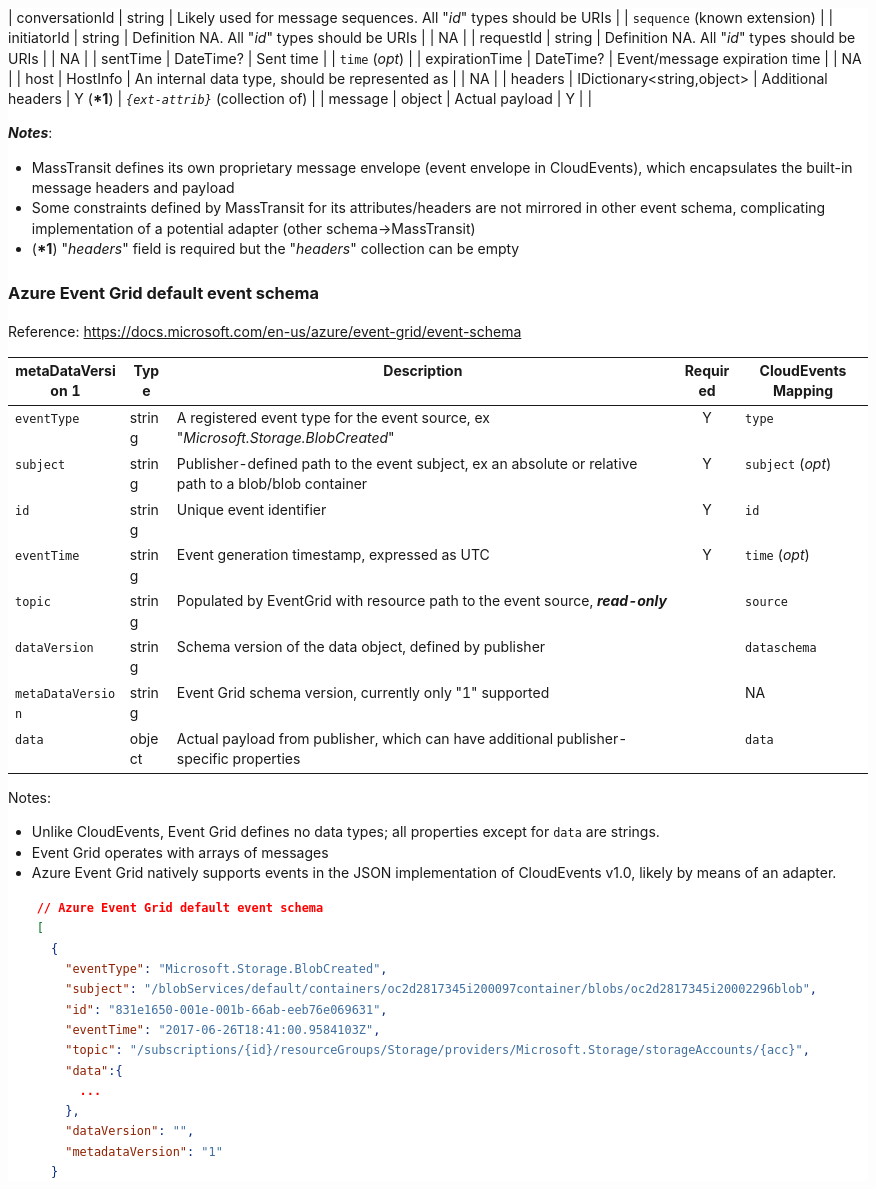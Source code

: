 | conversationId | string | Likely used for message sequences. All "_id_" types should be URIs                             |             | `sequence` (known extension) |
| initiatorId | string | Definition NA. All "_id_" types should be URIs                                                    |             | NA |
| requestId | string | Definition NA. All "_id_" types should be URIs                                                      |             | NA |
| sentTime | DateTime? | Sent time                                                                                         |             | `time` (_opt_) |
| expirationTime | DateTime? | Event/message expiration time                                                               |             | NA |
| host | HostInfo | An internal data type, should be represented as                                                        |             | NA |
| headers | IDictionary<string,object> | Additional headers                                                                | Y (**\*1**) | _`{ext-attrib}`_ (collection of) |
| message | object | Actual payload                                                                                        | Y           |    |

_**Notes**_: 
 * MassTransit defines its own proprietary message envelope (event envelope in CloudEvents), which encapsulates the built-in message headers and payload
 * Some constraints defined by MassTransit for its attributes/headers are not mirrored in other event schema, complicating implementation of a potential adapter (other schema->MassTransit)
 * (**\*1**) "_headers_" field is required but the "_headers_" collection can be empty

### Azure Event Grid default event schema 

Reference: https://docs.microsoft.com/en-us/azure/event-grid/event-schema

| metaDataVersion 1 | Type        | Description                                                                              | Required | CloudEvents Mapping |
| ----------------- | ----------- | ---------------------------------------------------------------------------------------- |:--------:| ------------------- |
| `eventType` | string | A registered event type for the event source, ex "_Microsoft.Storage.BlobCreated_"                  | Y | `type` | 
| `subject` | string | Publisher-defined path to the event subject, ex an absolute or relative path to a blob/blob container | Y | `subject` (_opt_) | 
| `id` | string | Unique event identifier                                                                                    | Y | `id` | 
| `eventTime` | string | Event generation timestamp, expressed as UTC                                                        | Y | `time` (_opt_) | 
| `topic` | string | Populated by EventGrid with resource path to the event source, _**read-only**_                          |   | `source` |
| `dataVersion` | string | Schema version of the data object, defined by publisher                                           |   | `dataschema` |
| `metaDataVersion` | string |  Event Grid schema version, currently only "1" supported                                      |   | NA |
| `data` | object | Actual payload from publisher, which can have additional publisher-specific properties                   |   | `data` |

Notes: 
 * Unlike CloudEvents, Event Grid defines no data types; all properties except for `data` are strings. 
 * Event Grid operates with arrays of messages
 * Azure Event Grid natively supports events in the JSON implementation of CloudEvents v1.0, likely by means of an adapter.

```json
	// Azure Event Grid default event schema
	[
	  {
		"eventType": "Microsoft.Storage.BlobCreated",
		"subject": "/blobServices/default/containers/oc2d2817345i200097container/blobs/oc2d2817345i20002296blob",
		"id": "831e1650-001e-001b-66ab-eeb76e069631",
		"eventTime": "2017-06-26T18:41:00.9584103Z",
		"topic": "/subscriptions/{id}/resourceGroups/Storage/providers/Microsoft.Storage/storageAccounts/{acc}",
		"data":{
		  ...
		},
		"dataVersion": "",
		"metadataVersion": "1"
	  }
```